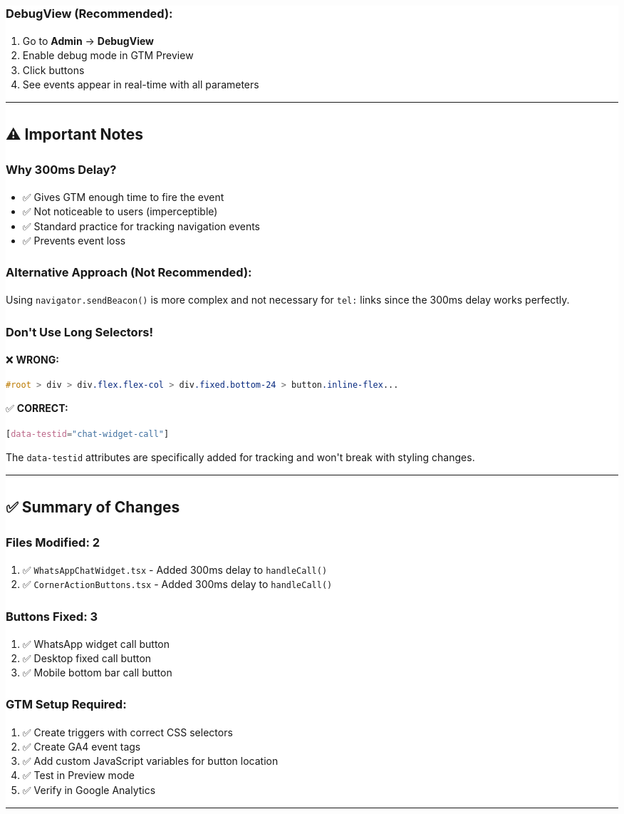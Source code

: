### **DebugView (Recommended):**
1. Go to **Admin** → **DebugView**
2. Enable debug mode in GTM Preview
3. Click buttons
4. See events appear in real-time with all parameters

---

## ⚠️ **Important Notes**

### **Why 300ms Delay?**
- ✅ Gives GTM enough time to fire the event
- ✅ Not noticeable to users (imperceptible)
- ✅ Standard practice for tracking navigation events
- ✅ Prevents event loss

### **Alternative Approach (Not Recommended):**
Using `navigator.sendBeacon()` is more complex and not necessary for `tel:` links since the 300ms delay works perfectly.

### **Don't Use Long Selectors!**
❌ **WRONG:**
```css
#root > div > div.flex.flex-col > div.fixed.bottom-24 > button.inline-flex...
```

✅ **CORRECT:**
```css
[data-testid="chat-widget-call"]
```

The `data-testid` attributes are specifically added for tracking and won't break with styling changes.

---

## ✅ **Summary of Changes**

### **Files Modified:** 2
1. ✅ `WhatsAppChatWidget.tsx` - Added 300ms delay to `handleCall()`
2. ✅ `CornerActionButtons.tsx` - Added 300ms delay to `handleCall()`

### **Buttons Fixed:** 3
1. ✅ WhatsApp widget call button
2. ✅ Desktop fixed call button
3. ✅ Mobile bottom bar call button

### **GTM Setup Required:**
1. ✅ Create triggers with correct CSS selectors
2. ✅ Create GA4 event tags
3. ✅ Add custom JavaScript variables for button location
4. ✅ Test in Preview mode
5. ✅ Verify in Google Analytics

---